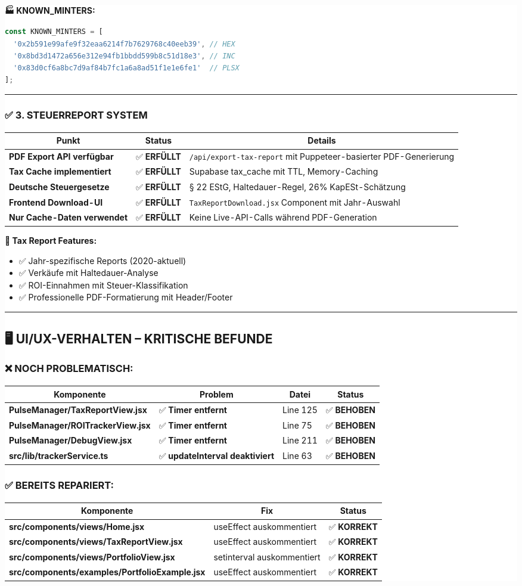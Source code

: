 **🏭 KNOWN_MINTERS:**
```javascript
const KNOWN_MINTERS = [
  '0x2b591e99afe9f32eaa6214f7b7629768c40eeb39', // HEX
  '0x8bd3d1472a656e312e94fb1bbdd599b8c51d18e3', // INC  
  '0x83d0cf6a8bc7d9af84b7fc1a6a8ad51f1e1e6fe1'  // PLSX
];
```

---

### ✅ **3. STEUERREPORT SYSTEM**

| Punkt | Status | Details |
|-------|--------|---------|
| **PDF Export API verfügbar** | ✅ **ERFÜLLT** | `/api/export-tax-report` mit Puppeteer-basierter PDF-Generierung |
| **Tax Cache implementiert** | ✅ **ERFÜLLT** | Supabase tax_cache mit TTL, Memory-Caching |
| **Deutsche Steuergesetze** | ✅ **ERFÜLLT** | § 22 EStG, Haltedauer-Regel, 26% KapESt-Schätzung |
| **Frontend Download-UI** | ✅ **ERFÜLLT** | `TaxReportDownload.jsx` Component mit Jahr-Auswahl |
| **Nur Cache-Daten verwendet** | ✅ **ERFÜLLT** | Keine Live-API-Calls während PDF-Generation |

**📄 Tax Report Features:**
- ✅ Jahr-spezifische Reports (2020-aktuell)
- ✅ Verkäufe mit Haltedauer-Analyse
- ✅ ROI-Einnahmen mit Steuer-Klassifikation
- ✅ Professionelle PDF-Formatierung mit Header/Footer

---

## 🖥️ UI/UX-VERHALTEN – KRITISCHE BEFUNDE

### ❌ **NOCH PROBLEMATISCH:**

  | Komponente | Problem | Datei | Status |
  |------------|---------|-------|--------|
  | **PulseManager/TaxReportView.jsx** | ✅ **Timer entfernt** | Line 125 | ✅ **BEHOBEN** |
  | **PulseManager/ROITrackerView.jsx** | ✅ **Timer entfernt** | Line 75 | ✅ **BEHOBEN** |
  | **PulseManager/DebugView.jsx** | ✅ **Timer entfernt** | Line 211 | ✅ **BEHOBEN** |
  | **src/lib/trackerService.ts** | ✅ **updateInterval deaktiviert** | Line 63 | ✅ **BEHOBEN** |

### ✅ **BEREITS REPARIERT:**

| Komponente | Fix | Status |
|------------|-----|--------|
| **src/components/views/Home.jsx** | useEffect auskommentiert | ✅ **KORREKT** |
| **src/components/views/TaxReportView.jsx** | useEffect auskommentiert | ✅ **KORREKT** |
| **src/components/views/PortfolioView.jsx** | setinterval auskommentiert | ✅ **KORREKT** |
| **src/components/examples/PortfolioExample.jsx** | useEffect auskommentiert | ✅ **KORREKT** |

